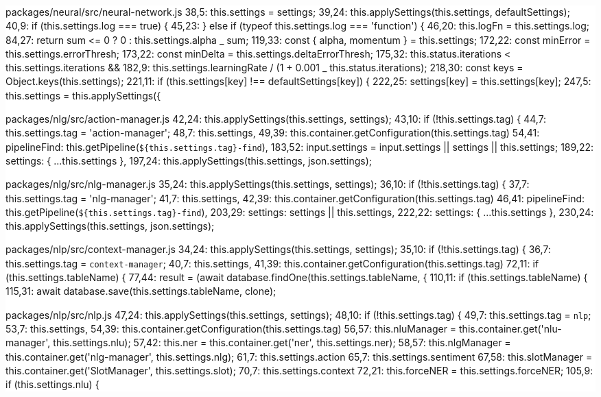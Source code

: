 
packages/neural/src/neural-network.js
38,5: this.settings = settings;
39,24: this.applySettings(this.settings, defaultSettings);
40,9: if (this.settings.log === true) {
45,23: } else if (typeof this.settings.log === 'function') {
46,20: this.logFn = this.settings.log;
84,27: return sum <= 0 ? 0 : this.settings.alpha _ sum;
119,33: const { alpha, momentum } = this.settings;
172,22: const minError = this.settings.errorThresh;
173,22: const minDelta = this.settings.deltaErrorThresh;
175,32: this.status.iterations < this.settings.iterations &&
182,9: this.settings.learningRate / (1 + 0.001 _ this.status.iterations);
218,30: const keys = Object.keys(this.settings);
221,11: if (this.settings[key] !== defaultSettings[key]) {
222,25: settings[key] = this.settings[key];
247,5: this.settings = this.applySettings({

packages/nlg/src/action-manager.js
42,24: this.applySettings(this.settings, settings);
43,10: if (!this.settings.tag) {
44,7: this.settings.tag = 'action-manager';
48,7: this.settings,
49,39: this.container.getConfiguration(this.settings.tag)
54,41: pipelineFind: this.getPipeline(`${this.settings.tag}-find`),
183,52: input.settings = input.settings || settings || this.settings;
189,22: settings: { ...this.settings },
197,24: this.applySettings(this.settings, json.settings);

packages/nlg/src/nlg-manager.js
35,24: this.applySettings(this.settings, settings);
36,10: if (!this.settings.tag) {
37,7: this.settings.tag = 'nlg-manager';
41,7: this.settings,
42,39: this.container.getConfiguration(this.settings.tag)
46,41: pipelineFind: this.getPipeline(`${this.settings.tag}-find`),
203,29: settings: settings || this.settings,
222,22: settings: { ...this.settings },
230,24: this.applySettings(this.settings, json.settings);

packages/nlp/src/context-manager.js
34,24: this.applySettings(this.settings, settings);
35,10: if (!this.settings.tag) {
36,7: this.settings.tag = `context-manager`;
40,7: this.settings,
41,39: this.container.getConfiguration(this.settings.tag)
72,11: if (this.settings.tableName) {
77,44: result = (await database.findOne(this.settings.tableName, {
110,11: if (this.settings.tableName) {
115,31: await database.save(this.settings.tableName, clone);

packages/nlp/src/nlp.js
47,24: this.applySettings(this.settings, settings);
48,10: if (!this.settings.tag) {
49,7: this.settings.tag = `nlp`;
53,7: this.settings,
54,39: this.container.getConfiguration(this.settings.tag)
56,57: this.nluManager = this.container.get('nlu-manager', this.settings.nlu);
57,42: this.ner = this.container.get('ner', this.settings.ner);
58,57: this.nlgManager = this.container.get('nlg-manager', this.settings.nlg);
61,7: this.settings.action
65,7: this.settings.sentiment
67,58: this.slotManager = this.container.get('SlotManager', this.settings.slot);
70,7: this.settings.context
72,21: this.forceNER = this.settings.forceNER;
105,9: if (this.settings.nlu) {
